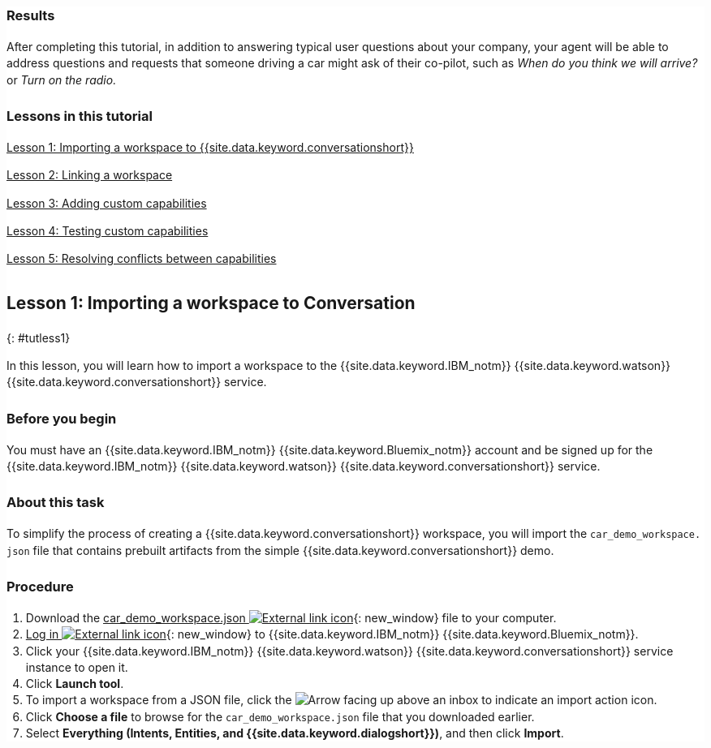 ### Results

After completing this tutorial, in addition to answering typical user questions about your company, your agent will be able to address questions and requests that someone driving a car might ask of their co-pilot, such as *When do you think we will arrive?* or *Turn on the radio.*

### Lessons in this tutorial

[Lesson 1: Importing a workspace to {{site.data.keyword.conversationshort}}](tutorial.html#tutless1)

[Lesson 2: Linking a workspace](tutorial.html#tutless2)

[Lesson 3: Adding custom capabilities](tutorial.html#tutless3)

[Lesson 4: Testing custom capabilities](tutorial.html#tutless4)

[Lesson 5: Resolving conflicts between capabilities](tutorial.html#tutless5)

## Lesson 1: Importing a workspace to Conversation
{: #tutless1}

In this lesson, you will learn how to import a workspace to the {{site.data.keyword.IBM_notm}} {{site.data.keyword.watson}} {{site.data.keyword.conversationshort}} service.

### Before you begin

You must have an {{site.data.keyword.IBM_notm}} {{site.data.keyword.Bluemix_notm}} account and be signed up for the {{site.data.keyword.IBM_notm}} {{site.data.keyword.watson}} {{site.data.keyword.conversationshort}} service.

### About this task

To simplify the process of creating a {{site.data.keyword.conversationshort}} workspace, you will import the `car_demo_workspace.json` file that contains prebuilt artifacts from the simple {{site.data.keyword.conversationshort}} demo.

### Procedure

1.  Download the [car_demo_workspace.json ![External link icon](../../icons/launch-glyph.svg "External link icon")](https://watson-developer-cloud.github.io/doc-tutorial-downloads/virtual-agent/car_demo_workspace.json){: new_window} file to your computer.
1.  [Log in ![External link icon](../../icons/launch-glyph.svg "External link icon")](https://console.ng.bluemix.net/dashboard/watson){: new_window} to {{site.data.keyword.IBM_notm}} {{site.data.keyword.Bluemix_notm}}.
1.  Click your {{site.data.keyword.IBM_notm}} {{site.data.keyword.watson}} {{site.data.keyword.conversationshort}} service instance to open it.
1.  Click **Launch tool**.
1.  To import a workspace from a JSON file, click the ![Arrow facing up above an inbox to indicate an import action](images/workspace_import.png) icon.
1.  Click **Choose a file** to browse for the `car_demo_workspace.json` file that you downloaded earlier.
1.  Select **Everything (Intents, Entities, and {{site.data.keyword.dialogshort}})**, and then click **Import**.
